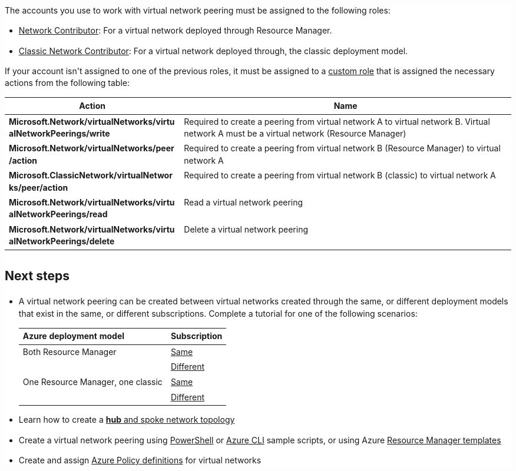 The accounts you use to work with virtual network peering must be assigned to the following roles:

- [Network Contributor](../role-based-access-control/built-in-roles.md#network-contributor): For a virtual network deployed through Resource Manager.

- [Classic Network Contributor](../role-based-access-control/built-in-roles.md#classic-network-contributor): For a virtual network deployed through, the classic deployment model.

If your account isn't assigned to one of the previous roles, it must be assigned to a [custom role](../role-based-access-control/custom-roles.md) that is assigned the necessary actions from the following table:

| Action                                                          | Name |
|---                                                              |---   |
| **Microsoft.Network/virtualNetworks/virtualNetworkPeerings/write**  | Required to create a peering from virtual network A to virtual network B. Virtual network A must be a virtual network (Resource Manager)          |
| **Microsoft.Network/virtualNetworks/peer/action**                   | Required to create a peering from virtual network B (Resource Manager) to virtual network A                                                       |
| **Microsoft.ClassicNetwork/virtualNetworks/peer/action**                   | Required to create a peering from virtual network B (classic) to virtual network A                                                                |
| **Microsoft.Network/virtualNetworks/virtualNetworkPeerings/read**   | Read a virtual network peering   |
| **Microsoft.Network/virtualNetworks/virtualNetworkPeerings/delete** | Delete a virtual network peering |

## Next steps

- A virtual network peering can be created between virtual networks created through the same, or different deployment models that exist in the same, or different subscriptions. Complete a tutorial for one of the following scenarios:

  |Azure deployment model             | Subscription  |
  |---------                          |---------|
  |Both Resource Manager              |[Same](tutorial-connect-virtual-networks-portal.md)|
  |                                   |[Different](create-peering-different-subscriptions.md)|
  |One Resource Manager, one classic  |[Same](create-peering-different-deployment-models.md)|
  |                                   |[Different](create-peering-different-deployment-models-subscriptions.md)|

- Learn how to create a [**hub** and spoke network topology](/azure/architecture/reference-architectures/hybrid-networking/hub-spoke)

- Create a virtual network peering using [PowerShell](powershell-samples.md) or [Azure CLI](cli-samples.md) sample scripts, or using Azure [Resource Manager templates](template-samples.md)

- Create and assign [Azure Policy definitions](./policy-reference.md) for virtual networks
